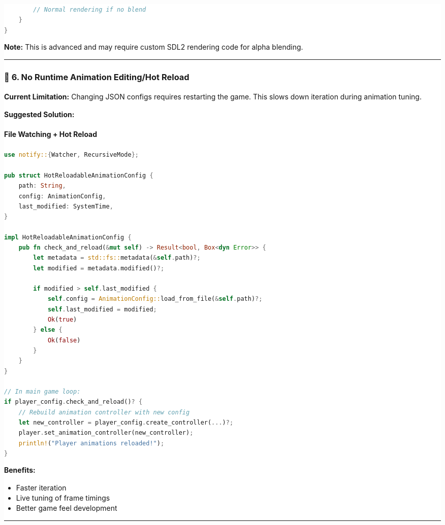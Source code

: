 ```rust
        // Normal rendering if no blend
    }
}
```

**Note:** This is advanced and may require custom SDL2 rendering code for alpha blending.

---

### 🔧 **6. No Runtime Animation Editing/Hot Reload**

**Current Limitation:**
Changing JSON configs requires restarting the game. This slows down iteration during animation tuning.

**Suggested Solution:**

#### File Watching + Hot Reload
```rust
use notify::{Watcher, RecursiveMode};

pub struct HotReloadableAnimationConfig {
    path: String,
    config: AnimationConfig,
    last_modified: SystemTime,
}

impl HotReloadableAnimationConfig {
    pub fn check_and_reload(&mut self) -> Result<bool, Box<dyn Error>> {
        let metadata = std::fs::metadata(&self.path)?;
        let modified = metadata.modified()?;

        if modified > self.last_modified {
            self.config = AnimationConfig::load_from_file(&self.path)?;
            self.last_modified = modified;
            Ok(true)
        } else {
            Ok(false)
        }
    }
}

// In main game loop:
if player_config.check_and_reload()? {
    // Rebuild animation controller with new config
    let new_controller = player_config.create_controller(...)?;
    player.set_animation_controller(new_controller);
    println!("Player animations reloaded!");
}
```

**Benefits:**
- Faster iteration
- Live tuning of frame timings
- Better game feel development

---